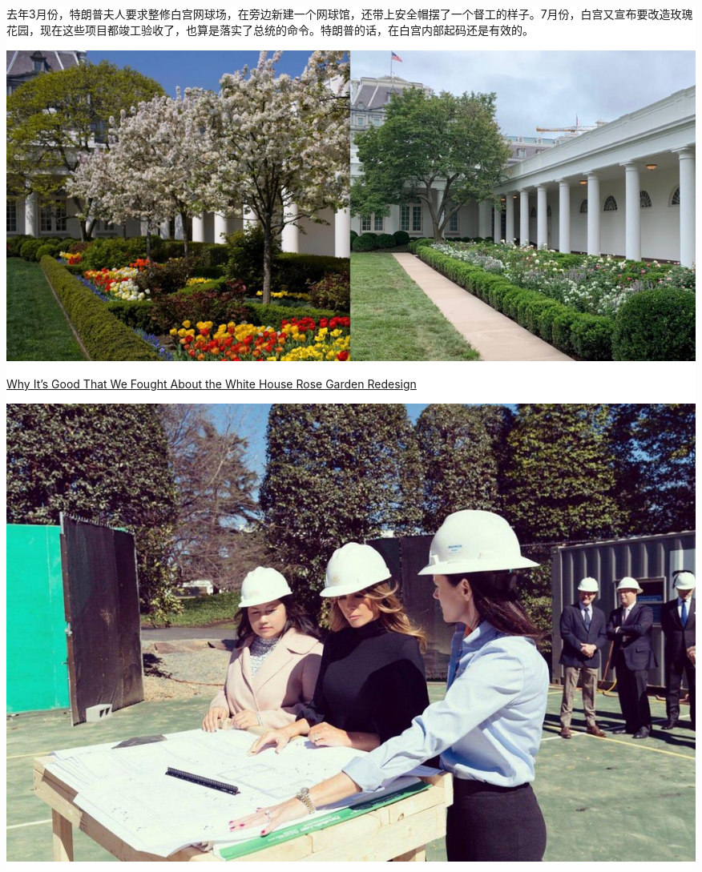 去年3月份，特朗普夫人要求整修白宫网球场，在旁边新建一个网球馆，还带上安全帽摆了一个督工的样子。7月份，白宫又宣布要改造玫瑰花园，现在这些项目都竣工验收了，也算是落实了总统的命令。特朗普的话，在白宫内部起码还是有效的。

![](images/btnews/0201_0300/0222/media/image9.jpeg)

[](https://twitter.com/BeschlossDC/status/1297174218552102918/photo/1)

[Why It’s Good That We Fought About the White House Rose Garden Redesign](https://www.townandcountrymag.com/society/tradition/a33815804/white-house-rose-garden-controversy/)

![](images/btnews/0201_0300/0222/media/image10.jpeg)

